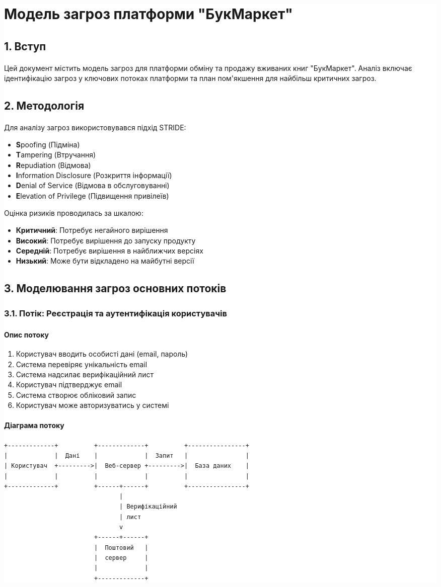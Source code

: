 # Модель загроз платформи "БукМаркет"

## 1. Вступ

Цей документ містить модель загроз для платформи обміну та продажу вживаних книг "БукМаркет". Аналіз включає ідентифікацію загроз у ключових потоках платформи та план пом'якшення для найбільш критичних загроз.

## 2. Методологія

Для аналізу загроз використовувався підхід STRIDE:
- **S**poofing (Підміна)
- **T**ampering (Втручання)
- **R**epudiation (Відмова)
- **I**nformation Disclosure (Розкриття інформації)
- **D**enial of Service (Відмова в обслуговуванні)
- **E**levation of Privilege (Підвищення привілеїв)

Оцінка ризиків проводилась за шкалою:
- **Критичний**: Потребує негайного вирішення
- **Високий**: Потребує вирішення до запуску продукту
- **Середній**: Потребує вирішення в найближчих версіях
- **Низький**: Може бути відкладено на майбутні версії

## 3. Моделювання загроз основних потоків

### 3.1. Потік: Реєстрація та аутентифікація користувачів

#### Опис потоку
1. Користувач вводить особисті дані (email, пароль)
2. Система перевіряє унікальність email
3. Система надсилає верифікаційний лист
4. Користувач підтверджує email
5. Система створює обліковий запис
6. Користувач може авторизуватись у системі

#### Діаграма потоку

```
+-------------+          +-------------+          +----------------+
|             |  Дані    |             |  Запит   |                |
| Користувач  +--------->|  Веб-сервер +--------->|  База даних    |
|             |          |             |          |                |
+-------------+          +------+------+          +----------------+
                                |
                                | Верифікаційний
                                | лист
                                v
                         +------+------+
                         |  Поштовий   |
                         |  сервер     |
                         |             |
                         +-------------+
```
